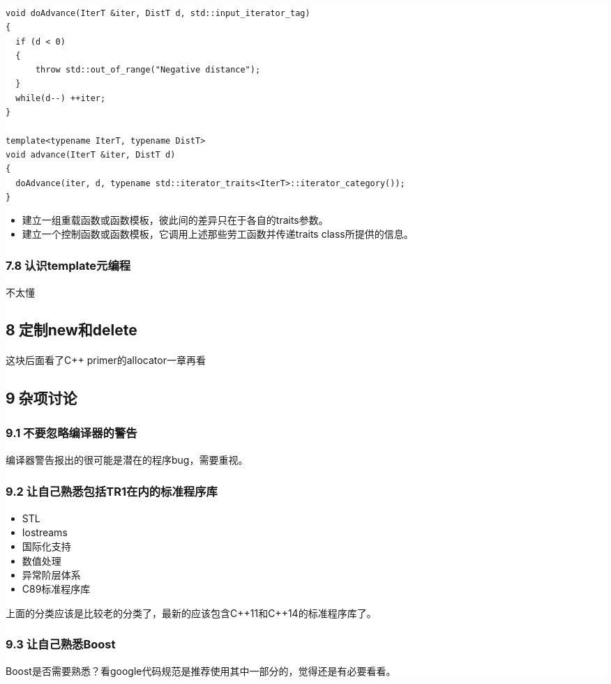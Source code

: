 ```
void doAdvance(IterT &iter, DistT d, std::input_iterator_tag)
{
  if (d < 0)
  {
      throw std::out_of_range("Negative distance");
  }
  while(d--) ++iter;
}

template<typename IterT, typename DistT>
void advance(IterT &iter, DistT d)
{
  doAdvance(iter, d, typename std::iterator_traits<IterT>::iterator_category());
}

```

- 建立一组重载函数或函数模板，彼此间的差异只在于各自的traits参数。
- 建立一个控制函数或函数模板，它调用上述那些劳工函数并传递traits class所提供的信息。

### 7.8 认识template元编程

不太懂

## 8 定制new和delete

这块后面看了C++ primer的allocator一章再看

## 9 杂项讨论

### 9.1 不要忽略编译器的警告

编译器警告报出的很可能是潜在的程序bug，需要重视。

### 9.2 让自己熟悉包括TR1在内的标准程序库

- STL
- Iostreams
- 国际化支持
- 数值处理
- 异常阶层体系
- C89标准程序库

上面的分类应该是比较老的分类了，最新的应该包含C++11和C++14的标准程序库了。

### 9.3 让自己熟悉Boost

Boost是否需要熟悉？看google代码规范是推荐使用其中一部分的，觉得还是有必要看看。